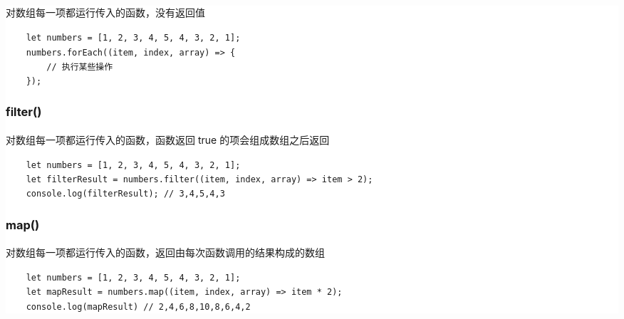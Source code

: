 对数组每一项都运行传入的函数，没有返回值
```
    let numbers = [1, 2, 3, 4, 5, 4, 3, 2, 1];
    numbers.forEach((item, index, array) => {
        // 执行某些操作
    });
```
### filter()
对数组每一项都运行传入的函数，函数返回 true 的项会组成数组之后返回
```
    let numbers = [1, 2, 3, 4, 5, 4, 3, 2, 1];
    let filterResult = numbers.filter((item, index, array) => item > 2);
    console.log(filterResult); // 3,4,5,4,3
```
### map()
对数组每一项都运行传入的函数，返回由每次函数调用的结果构成的数组
```
    let numbers = [1, 2, 3, 4, 5, 4, 3, 2, 1];
    let mapResult = numbers.map((item, index, array) => item * 2);
    console.log(mapResult) // 2,4,6,8,10,8,6,4,2
```
